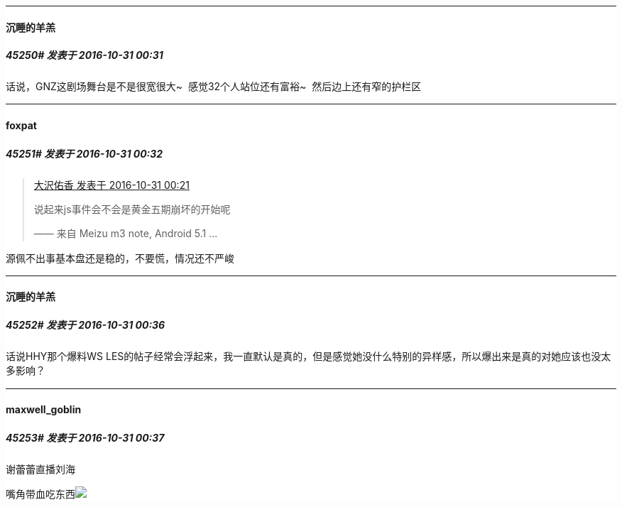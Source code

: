 


*****

####  沉睡的羊羔  
##### 45250#       发表于 2016-10-31 00:31




话说，GNZ这剧场舞台是不是很宽很大~  感觉32个人站位还有富裕~  然后边上还有窄的护栏区    







*****

####  foxpat  
##### 45251#       发表于 2016-10-31 00:32



<blockquote><a href="httphttps://bbs.saraba1st.com/2b/forum.php?mod=redirect&amp;goto=findpost&amp;pid=34021220&amp;ptid=1105387" target="_blank">大沢佑香 发表于 2016-10-31 00:21</a>

说起来js事件会不会是黄金五期崩坏的开始呢


—— 来自 Meizu m3 note, Android 5.1 ...</blockquote>
源佩不出事基本盘还是稳的，不要慌，情况还不严峻







*****

####  沉睡的羊羔  
##### 45252#       发表于 2016-10-31 00:36




话说HHY那个爆料WS LES的帖子经常会浮起来，我一直默认是真的，但是感觉她没什么特别的异样感，所以爆出来是真的对她应该也没太多影响？







*****

####  maxwell_goblin  
##### 45253#       发表于 2016-10-31 00:37




谢蕾蕾直播刘海

嘴角带血吃东西<img src="https://static.saraba1st.com/image/smiley/face/12.gif" referrerpolicy="no-referrer">
